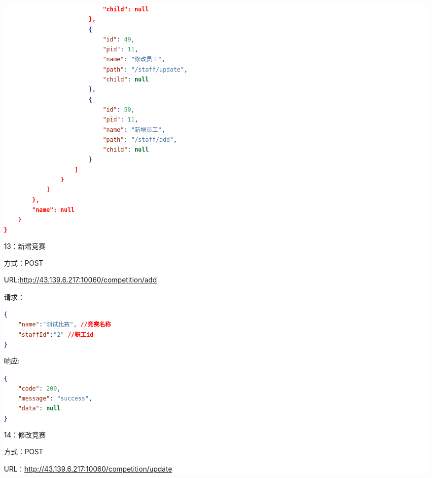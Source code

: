 ```json
                            "child": null
                        },
                        {
                            "id": 49,
                            "pid": 11,
                            "name": "修改员工",
                            "path": "/staff/update",
                            "child": null
                        },
                        {
                            "id": 50,
                            "pid": 11,
                            "name": "新增员工",
                            "path": "/staff/add",
                            "child": null
                        }
                    ]
                }
            ]
        },
        "name": null
    }
}
```



13：新增竞赛

方式：POST

URL:http://43.139.6.217:10060/competition/add 

请求：

```json
{
    "name":"测试比赛", //竞赛名称
    "staffId":"2" //职工id
}
```

响应:

```json
{
    "code": 200,
    "message": "success",
    "data": null
}
```

14：修改竞赛

方式：POST

URL：http://43.139.6.217:10060/competition/update 
